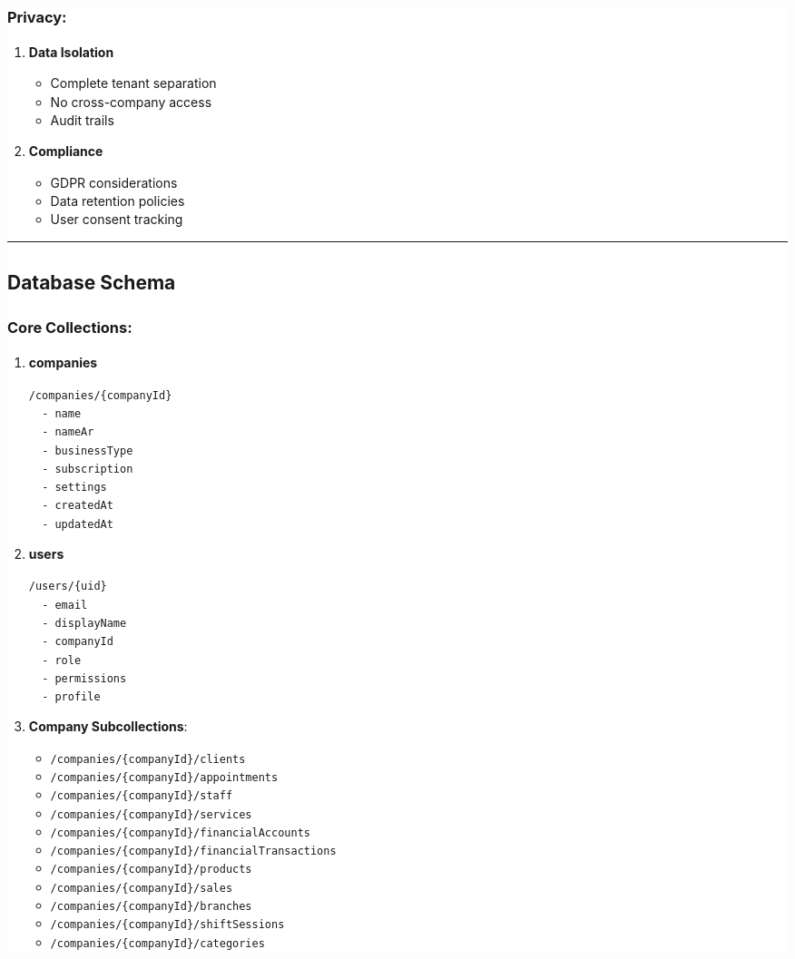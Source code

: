 ### Privacy:
1. **Data Isolation**
   - Complete tenant separation
   - No cross-company access
   - Audit trails

2. **Compliance**
   - GDPR considerations
   - Data retention policies
   - User consent tracking

---

## Database Schema

### Core Collections:

1. **companies**
   ```
   /companies/{companyId}
     - name
     - nameAr
     - businessType
     - subscription
     - settings
     - createdAt
     - updatedAt
   ```

2. **users**
   ```
   /users/{uid}
     - email
     - displayName
     - companyId
     - role
     - permissions
     - profile
   ```

3. **Company Subcollections**:
   - `/companies/{companyId}/clients`
   - `/companies/{companyId}/appointments`
   - `/companies/{companyId}/staff`
   - `/companies/{companyId}/services`
   - `/companies/{companyId}/financialAccounts`
   - `/companies/{companyId}/financialTransactions`
   - `/companies/{companyId}/products`
   - `/companies/{companyId}/sales`
   - `/companies/{companyId}/branches`
   - `/companies/{companyId}/shiftSessions`
   - `/companies/{companyId}/categories`
